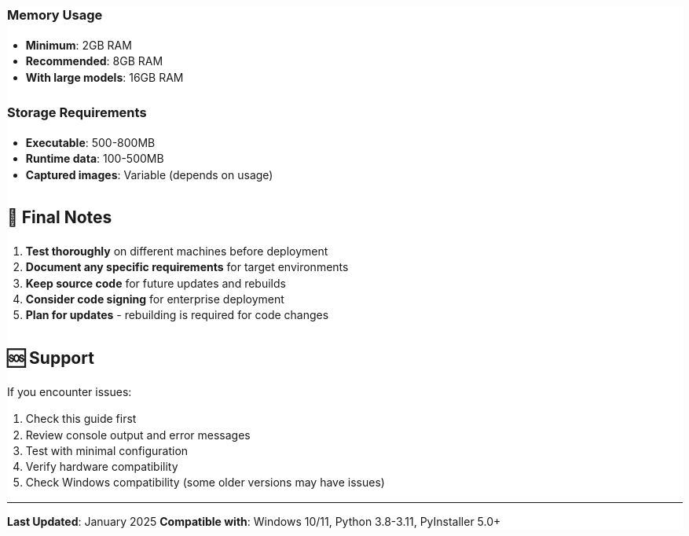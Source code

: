 ### Memory Usage
- **Minimum**: 2GB RAM
- **Recommended**: 8GB RAM
- **With large models**: 16GB RAM

### Storage Requirements
- **Executable**: 500-800MB
- **Runtime data**: 100-500MB
- **Captured images**: Variable (depends on usage)

## 📝 Final Notes

1. **Test thoroughly** on different machines before deployment
2. **Document any specific requirements** for target environments
3. **Keep source code** for future updates and rebuilds
4. **Consider code signing** for enterprise deployment
5. **Plan for updates** - rebuilding is required for code changes

## 🆘 Support

If you encounter issues:
1. Check this guide first
2. Review console output and error messages
3. Test with minimal configuration
4. Verify hardware compatibility
5. Check Windows compatibility (some older versions may have issues)

---

**Last Updated**: January 2025
**Compatible with**: Windows 10/11, Python 3.8-3.11, PyInstaller 5.0+ 